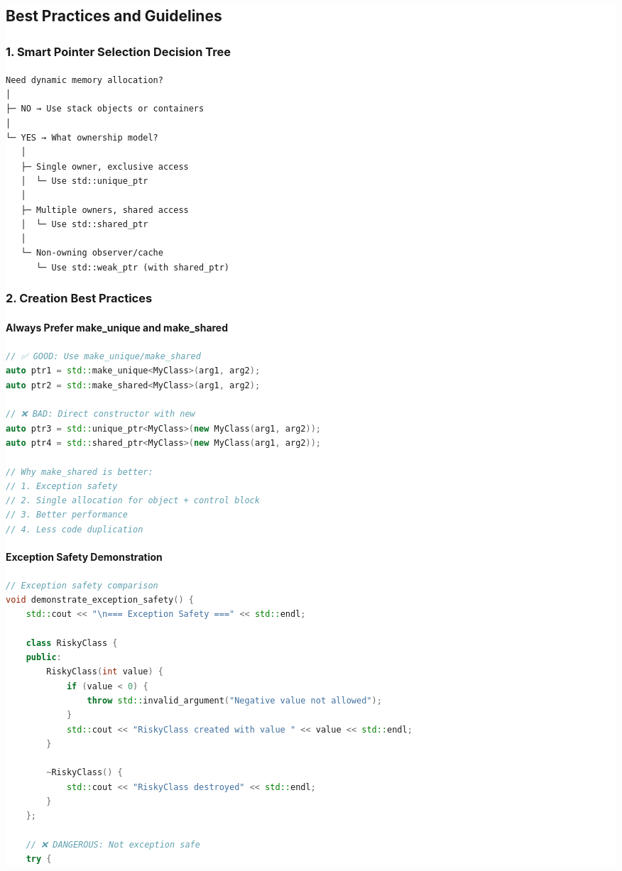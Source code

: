## Best Practices and Guidelines

### 1. Smart Pointer Selection Decision Tree

```
Need dynamic memory allocation?
│
├─ NO → Use stack objects or containers
│
└─ YES → What ownership model?
   │
   ├─ Single owner, exclusive access
   │  └─ Use std::unique_ptr
   │
   ├─ Multiple owners, shared access
   │  └─ Use std::shared_ptr
   │
   └─ Non-owning observer/cache
      └─ Use std::weak_ptr (with shared_ptr)
```

### 2. Creation Best Practices

#### Always Prefer make_unique and make_shared

```cpp
// ✅ GOOD: Use make_unique/make_shared
auto ptr1 = std::make_unique<MyClass>(arg1, arg2);
auto ptr2 = std::make_shared<MyClass>(arg1, arg2);

// ❌ BAD: Direct constructor with new
auto ptr3 = std::unique_ptr<MyClass>(new MyClass(arg1, arg2));
auto ptr4 = std::shared_ptr<MyClass>(new MyClass(arg1, arg2));

// Why make_shared is better:
// 1. Exception safety
// 2. Single allocation for object + control block
// 3. Better performance
// 4. Less code duplication
```

#### Exception Safety Demonstration

```cpp
// Exception safety comparison
void demonstrate_exception_safety() {
    std::cout << "\n=== Exception Safety ===" << std::endl;
    
    class RiskyClass {
    public:
        RiskyClass(int value) {
            if (value < 0) {
                throw std::invalid_argument("Negative value not allowed");
            }
            std::cout << "RiskyClass created with value " << value << std::endl;
        }
        
        ~RiskyClass() {
            std::cout << "RiskyClass destroyed" << std::endl;
        }
    };
    
    // ❌ DANGEROUS: Not exception safe
    try {
```